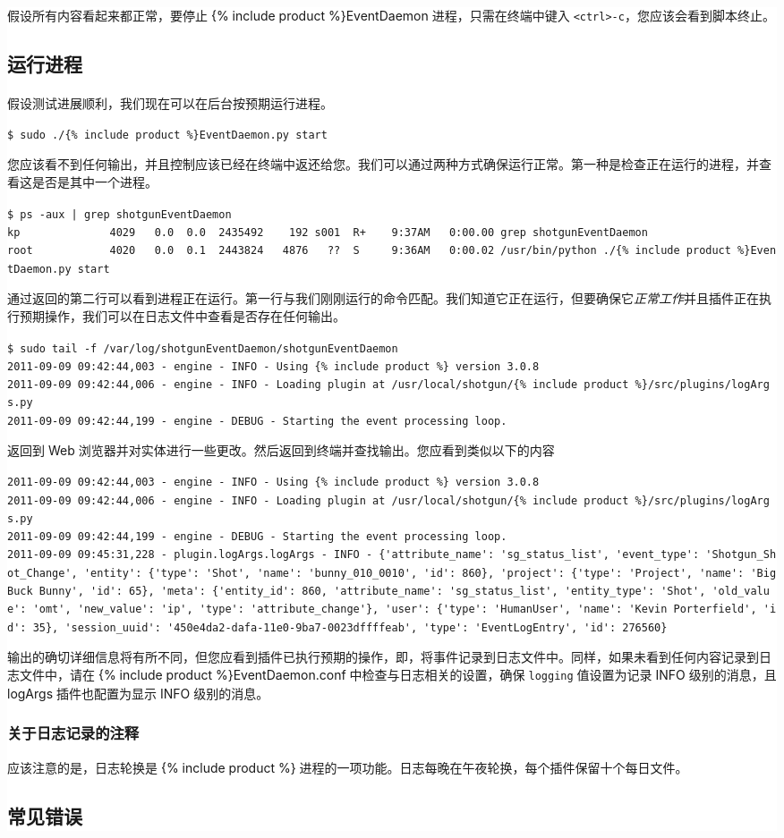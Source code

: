 假设所有内容看起来都正常，要停止 {% include product %}EventDaemon 进程，只需在终端中键入 `<ctrl>-c`，您应该会看到脚本终止。

<a id="Running_the_Daemon"></a>
## 运行进程

假设测试进展顺利，我们现在可以在后台按预期运行进程。

```
$ sudo ./{% include product %}EventDaemon.py start
```

您应该看不到任何输出，并且控制应该已经在终端中返还给您。我们可以通过两种方式确保运行正常。第一种是检查正在运行的进程，并查看这是否是其中一个进程。

```
$ ps -aux | grep shotgunEventDaemon
kp              4029   0.0  0.0  2435492    192 s001  R+    9:37AM   0:00.00 grep shotgunEventDaemon
root            4020   0.0  0.1  2443824   4876   ??  S     9:36AM   0:00.02 /usr/bin/python ./{% include product %}EventDaemon.py start
```

通过返回的第二行可以看到进程正在运行。第一行与我们刚刚运行的命令匹配。我们知道它正在运行，但要确保它*正常工作*并且插件正在执行预期操作，我们可以在日志文件中查看是否存在任何输出。

```
$ sudo tail -f /var/log/shotgunEventDaemon/shotgunEventDaemon
2011-09-09 09:42:44,003 - engine - INFO - Using {% include product %} version 3.0.8
2011-09-09 09:42:44,006 - engine - INFO - Loading plugin at /usr/local/shotgun/{% include product %}/src/plugins/logArgs.py
2011-09-09 09:42:44,199 - engine - DEBUG - Starting the event processing loop.
```

返回到 Web 浏览器并对实体进行一些更改。然后返回到终端并查找输出。您应看到类似以下的内容

```
2011-09-09 09:42:44,003 - engine - INFO - Using {% include product %} version 3.0.8
2011-09-09 09:42:44,006 - engine - INFO - Loading plugin at /usr/local/shotgun/{% include product %}/src/plugins/logArgs.py
2011-09-09 09:42:44,199 - engine - DEBUG - Starting the event processing loop.
2011-09-09 09:45:31,228 - plugin.logArgs.logArgs - INFO - {'attribute_name': 'sg_status_list', 'event_type': 'Shotgun_Shot_Change', 'entity': {'type': 'Shot', 'name': 'bunny_010_0010', 'id': 860}, 'project': {'type': 'Project', 'name': 'Big Buck Bunny', 'id': 65}, 'meta': {'entity_id': 860, 'attribute_name': 'sg_status_list', 'entity_type': 'Shot', 'old_value': 'omt', 'new_value': 'ip', 'type': 'attribute_change'}, 'user': {'type': 'HumanUser', 'name': 'Kevin Porterfield', 'id': 35}, 'session_uuid': '450e4da2-dafa-11e0-9ba7-0023dffffeab', 'type': 'EventLogEntry', 'id': 276560}
```

输出的确切详细信息将有所不同，但您应看到插件已执行预期的操作，即，将事件记录到日志文件中。同样，如果未看到任何内容记录到日志文件中，请在 {% include product %}EventDaemon.conf 中检查与日志相关的设置，确保 ``logging`` 值设置为记录 INFO 级别的消息，且 logArgs 插件也配置为显示 INFO 级别的消息。

<a id="A_Note_About_Logging"></a>
### 关于日志记录的注释

应该注意的是，日志轮换是 {% include product %} 进程的一项功能。日志每晚在午夜轮换，每个插件保留十个每日文件。

<a id="Common_Errors"></a>
## 常见错误
